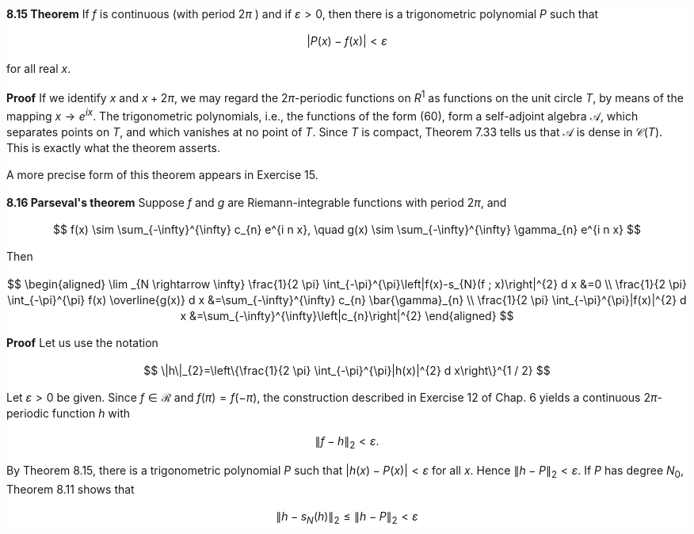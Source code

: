 **8.15 Theorem** If $f$ is continuous (with period $2 \pi$ ) and if $\varepsilon>0$, then there is a trigonometric polynomial $P$ such that

$$
|P(x)-f(x)|<\varepsilon
$$

for all real $x$.

**Proof** If we identify $x$ and $x+2 \pi$, we may regard the $2 \pi$-periodic functions on $R^{1}$ as functions on the unit circle $T$, by means of the mapping $x \rightarrow e^{i x}$. The trigonometric polynomials, i.e., the functions of the form (60), form a self-adjoint algebra $\mathscr{A}$, which separates points on $T$, and which vanishes at no point of $T$. Since $T$ is compact, Theorem $7.33$ tells us that $\mathscr{A}$ is dense in $\mathscr{C}(T)$. This is exactly what the theorem asserts.

A more precise form of this theorem appears in Exercise $15 .$

**8.16 Parseval's theorem** Suppose $f$ and $g$ are Riemann-integrable functions with period $2 \pi$, and

$$
f(x) \sim \sum_{-\infty}^{\infty} c_{n} e^{i n x}, \quad g(x) \sim \sum_{-\infty}^{\infty} \gamma_{n} e^{i n x}
$$

Then

$$
\begin{aligned}
\lim _{N \rightarrow \infty} \frac{1}{2 \pi} \int_{-\pi}^{\pi}\left|f(x)-s_{N}(f ; x)\right|^{2} d x &=0 \\
\frac{1}{2 \pi} \int_{-\pi}^{\pi} f(x) \overline{g(x)} d x &=\sum_{-\infty}^{\infty} c_{n} \bar{\gamma}_{n} \\
\frac{1}{2 \pi} \int_{-\pi}^{\pi}|f(x)|^{2} d x &=\sum_{-\infty}^{\infty}\left|c_{n}\right|^{2}
\end{aligned}
$$

**Proof** Let us use the notation

$$
\|h\|_{2}=\left\{\frac{1}{2 \pi} \int_{-\pi}^{\pi}|h(x)|^{2} d x\right\}^{1 / 2}
$$

Let $\varepsilon>0$ be given. Since $f \in \mathscr{R}$ and $f(\pi)=f(-\pi)$, the construction described in Exercise 12 of Chap. 6 yields a continuous $2 \pi$-periodic function $h$ with

$$
\|f-h\|_{2}<\varepsilon .
$$

By Theorem $8.15$, there is a trigonometric polynomial $P$ such that $|h(x)-P(x)|<\varepsilon$ for all $x$. Hence $\|h-P\|_{2}<\varepsilon$. If $P$ has degree $N_{0}$, Theorem $8.11$ shows that

$$
\left\|h-s_{N}(h)\right\|_{2} \leq\|h-P\|_{2}<\varepsilon
$$
